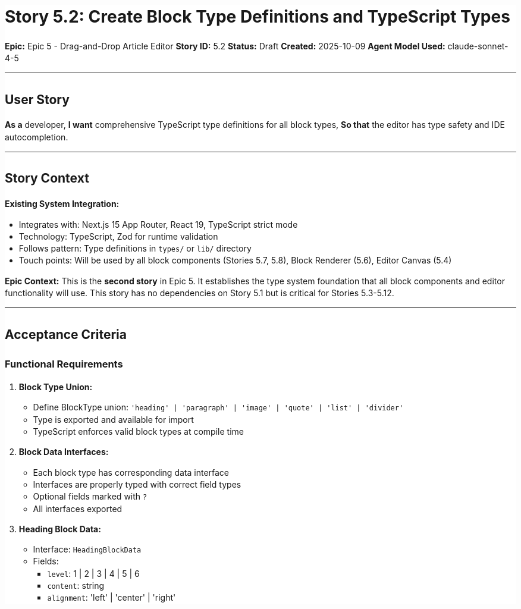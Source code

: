 # Story 5.2: Create Block Type Definitions and TypeScript Types

**Epic:** Epic 5 - Drag-and-Drop Article Editor
**Story ID:** 5.2
**Status:** Draft
**Created:** 2025-10-09
**Agent Model Used:** claude-sonnet-4-5

---

## User Story

**As a** developer,
**I want** comprehensive TypeScript type definitions for all block types,
**So that** the editor has type safety and IDE autocompletion.

---

## Story Context

**Existing System Integration:**

- Integrates with: Next.js 15 App Router, React 19, TypeScript strict mode
- Technology: TypeScript, Zod for runtime validation
- Follows pattern: Type definitions in `types/` or `lib/` directory
- Touch points: Will be used by all block components (Stories 5.7, 5.8), Block Renderer (5.6), Editor Canvas (5.4)

**Epic Context:**
This is the **second story** in Epic 5. It establishes the type system foundation that all block components and editor functionality will use. This story has no dependencies on Story 5.1 but is critical for Stories 5.3-5.12.

---

## Acceptance Criteria

### Functional Requirements

1. **Block Type Union:**
   - Define BlockType union: `'heading' | 'paragraph' | 'image' | 'quote' | 'list' | 'divider'`
   - Type is exported and available for import
   - TypeScript enforces valid block types at compile time

2. **Block Data Interfaces:**
   - Each block type has corresponding data interface
   - Interfaces are properly typed with correct field types
   - Optional fields marked with `?`
   - All interfaces exported

3. **Heading Block Data:**
   - Interface: `HeadingBlockData`
   - Fields:
     - `level`: 1 | 2 | 3 | 4 | 5 | 6
     - `content`: string
     - `alignment`: 'left' | 'center' | 'right'
